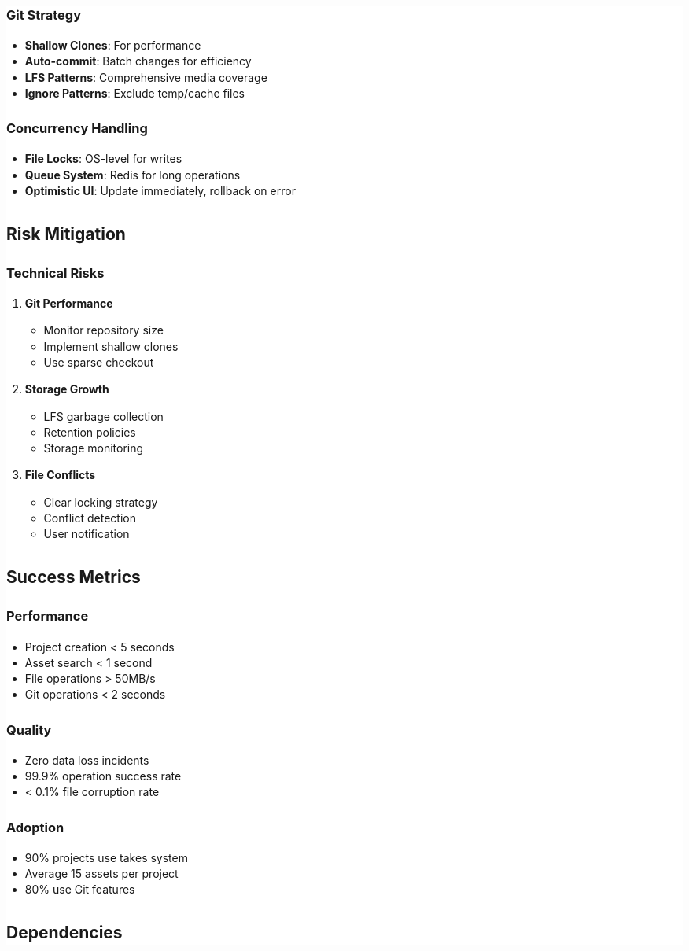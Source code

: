 ### Git Strategy
- **Shallow Clones**: For performance
- **Auto-commit**: Batch changes for efficiency
- **LFS Patterns**: Comprehensive media coverage
- **Ignore Patterns**: Exclude temp/cache files

### Concurrency Handling
- **File Locks**: OS-level for writes
- **Queue System**: Redis for long operations
- **Optimistic UI**: Update immediately, rollback on error

## Risk Mitigation

### Technical Risks
1. **Git Performance**
   - Monitor repository size
   - Implement shallow clones
   - Use sparse checkout

2. **Storage Growth**
   - LFS garbage collection
   - Retention policies
   - Storage monitoring

3. **File Conflicts**
   - Clear locking strategy
   - Conflict detection
   - User notification

## Success Metrics

### Performance
- Project creation < 5 seconds
- Asset search < 1 second
- File operations > 50MB/s
- Git operations < 2 seconds

### Quality
- Zero data loss incidents
- 99.9% operation success rate
- < 0.1% file corruption rate

### Adoption
- 90% projects use takes system
- Average 15 assets per project
- 80% use Git features

## Dependencies
